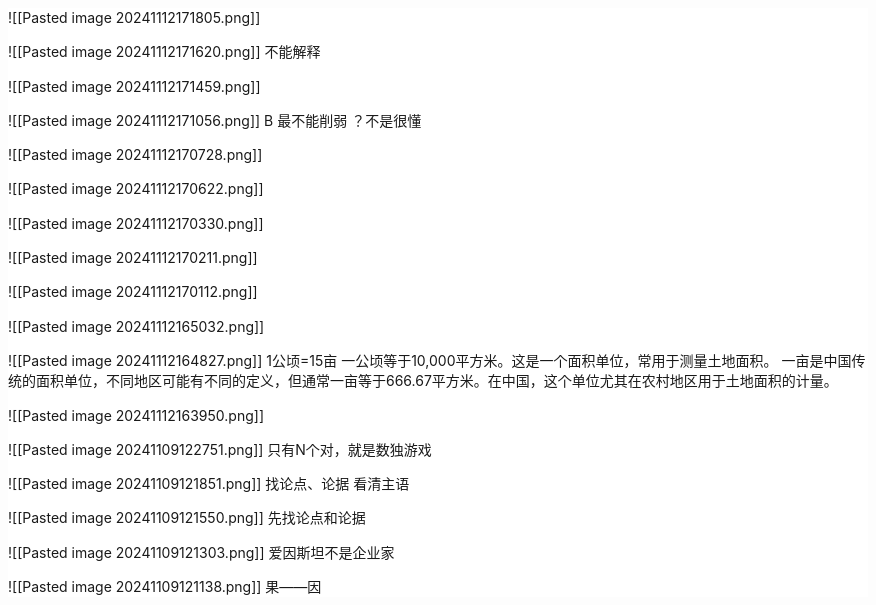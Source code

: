 ![[Pasted image 20241112171805.png]]

![[Pasted image 20241112171620.png]]
不能解释

![[Pasted image 20241112171459.png]]

![[Pasted image 20241112171056.png]]
B
最不能削弱
？不是很懂

![[Pasted image 20241112170728.png]]

![[Pasted image 20241112170622.png]]

![[Pasted image 20241112170330.png]]

![[Pasted image 20241112170211.png]]

![[Pasted image 20241112170112.png]]


![[Pasted image 20241112165032.png]]

![[Pasted image 20241112164827.png]]
1公顷=15亩
一公顷等于10,000平方米。这是一个面积单位，常用于测量土地面积。
一亩是中国传统的面积单位，不同地区可能有不同的定义，但通常一亩等于666.67平方米。在中国，这个单位尤其在农村地区用于土地面积的计量。

![[Pasted image 20241112163950.png]]


![[Pasted image 20241109122751.png]]
只有N个对，就是数独游戏

![[Pasted image 20241109121851.png]]
找论点、论据
看清主语

![[Pasted image 20241109121550.png]]
先找论点和论据

![[Pasted image 20241109121303.png]]
爱因斯坦不是企业家

![[Pasted image 20241109121138.png]]
果——因
